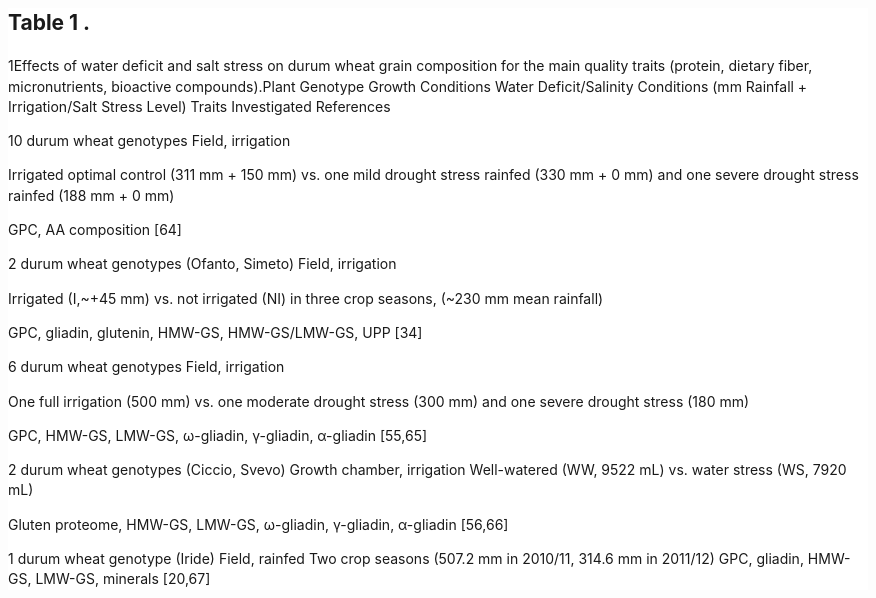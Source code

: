 ## Table 1 .
1Effects of water deficit and salt stress on durum wheat grain composition for the main quality traits (protein, dietary fiber, micronutrients, bioactive compounds).Plant Genotype 
Growth Conditions 
Water Deficit/Salinity Conditions (mm 
Rainfall + Irrigation/Salt Stress Level) 
Traits Investigated 
References 

10 durum wheat genotypes 
Field, irrigation 

Irrigated optimal control (311 mm + 150 
mm) vs. one mild drought stress rainfed 
(330 mm + 0 mm) and one severe drought 
stress rainfed (188 mm + 0 mm) 

GPC, AA composition 
[64] 

2 durum wheat genotypes 
(Ofanto, Simeto) 
Field, irrigation 

Irrigated (I,~+45 mm) vs. not irrigated 
(NI) in three crop seasons, (~230 mm 
mean rainfall) 

GPC, gliadin, glutenin, HMW-GS, HMW-GS/LMW-GS, 
UPP 
[34] 

6 durum wheat genotypes 
Field, irrigation 

One full irrigation (500 mm) vs. one 
moderate drought stress (300 mm) and 
one severe drought stress (180 mm) 

GPC, HMW-GS, LMW-GS, ω-gliadin, γ-gliadin, α-gliadin 
[55,65] 

2 durum wheat genotypes 
(Ciccio, Svevo) 
Growth chamber, irrigation 
Well-watered (WW, 9522 mL) vs. water 
stress (WS, 7920 mL) 

Gluten proteome, HMW-GS, LMW-GS, ω-gliadin, 
γ-gliadin, α-gliadin 
[56,66] 

1 durum wheat genotype (Iride) 
Field, rainfed 
Two crop seasons (507.2 mm in 2010/11, 
314.6 mm in 2011/12) 
GPC, gliadin, HMW-GS, LMW-GS, minerals 
[20,67] 
